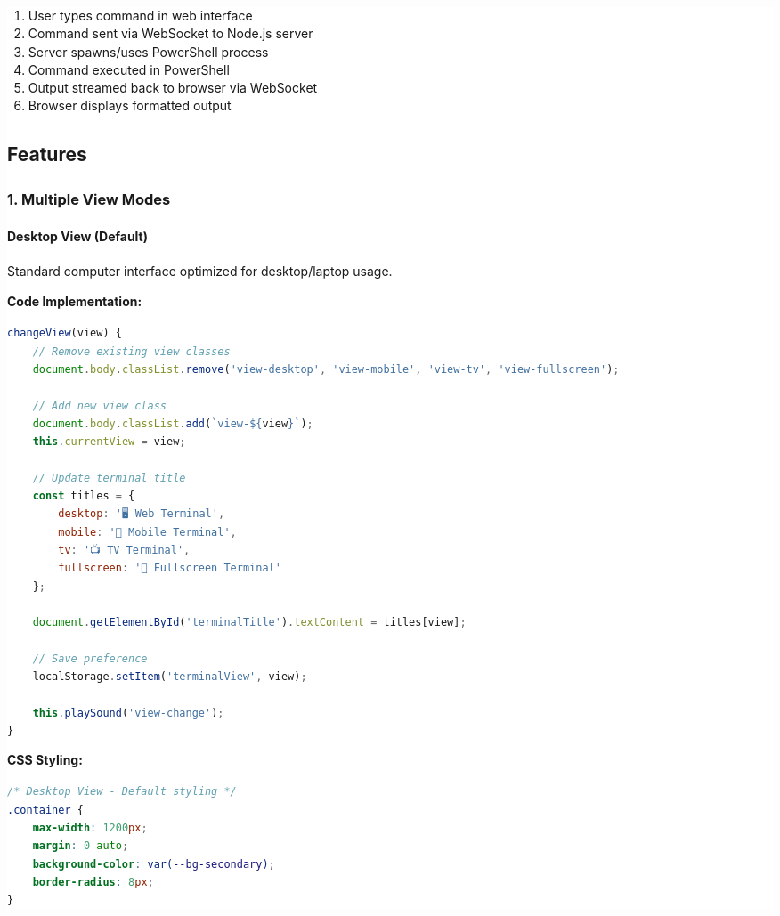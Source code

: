 1. User types command in web interface
2. Command sent via WebSocket to Node.js server
3. Server spawns/uses PowerShell process
4. Command executed in PowerShell
5. Output streamed back to browser via WebSocket
6. Browser displays formatted output

## Features

### 1. Multiple View Modes

#### Desktop View (Default)

Standard computer interface optimized for desktop/laptop usage.

**Code Implementation:**

```javascript
changeView(view) {
    // Remove existing view classes
    document.body.classList.remove('view-desktop', 'view-mobile', 'view-tv', 'view-fullscreen');
    
    // Add new view class
    document.body.classList.add(`view-${view}`);
    this.currentView = view;
    
    // Update terminal title
    const titles = {
        desktop: '🖥️ Web Terminal',
        mobile: '📱 Mobile Terminal',
        tv: '📺 TV Terminal',
        fullscreen: '🔳 Fullscreen Terminal'
    };
    
    document.getElementById('terminalTitle').textContent = titles[view];
    
    // Save preference
    localStorage.setItem('terminalView', view);
    
    this.playSound('view-change');
}
```

**CSS Styling:**

```css
/* Desktop View - Default styling */
.container {
    max-width: 1200px;
    margin: 0 auto;
    background-color: var(--bg-secondary);
    border-radius: 8px;
}
```
